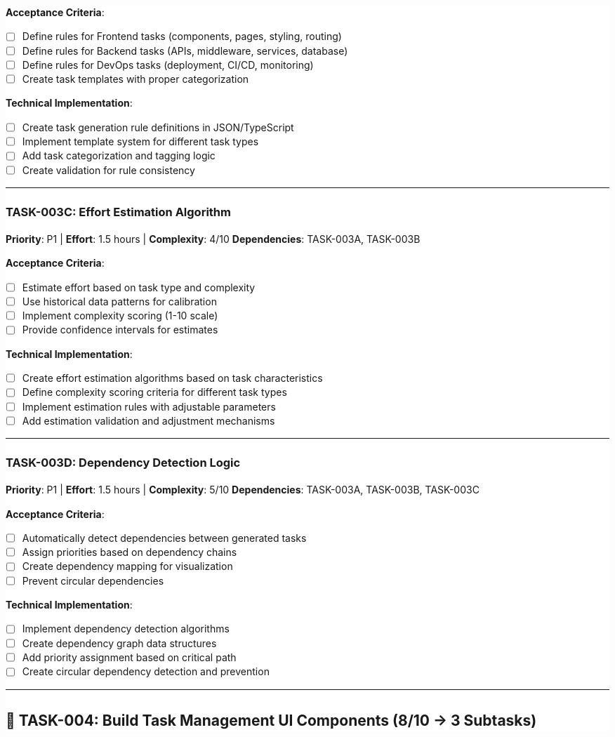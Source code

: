 **Acceptance Criteria**:
- [ ] Define rules for Frontend tasks (components, pages, styling, routing)
- [ ] Define rules for Backend tasks (APIs, middleware, services, database)
- [ ] Define rules for DevOps tasks (deployment, CI/CD, monitoring)
- [ ] Create task templates with proper categorization

**Technical Implementation**:
- [ ] Create task generation rule definitions in JSON/TypeScript
- [ ] Implement template system for different task types
- [ ] Add task categorization and tagging logic
- [ ] Create validation for rule consistency

---

### **TASK-003C: Effort Estimation Algorithm**
**Priority**: P1 | **Effort**: 1.5 hours | **Complexity**: 4/10
**Dependencies**: TASK-003A, TASK-003B

**Acceptance Criteria**:
- [ ] Estimate effort based on task type and complexity
- [ ] Use historical data patterns for calibration
- [ ] Implement complexity scoring (1-10 scale)
- [ ] Provide confidence intervals for estimates

**Technical Implementation**:
- [ ] Create effort estimation algorithms based on task characteristics
- [ ] Define complexity scoring criteria for different task types
- [ ] Implement estimation rules with adjustable parameters
- [ ] Add estimation validation and adjustment mechanisms

---

### **TASK-003D: Dependency Detection Logic**
**Priority**: P1 | **Effort**: 1.5 hours | **Complexity**: 5/10
**Dependencies**: TASK-003A, TASK-003B, TASK-003C

**Acceptance Criteria**:
- [ ] Automatically detect dependencies between generated tasks
- [ ] Assign priorities based on dependency chains
- [ ] Create dependency mapping for visualization
- [ ] Prevent circular dependencies

**Technical Implementation**:
- [ ] Implement dependency detection algorithms
- [ ] Create dependency graph data structures
- [ ] Add priority assignment based on critical path
- [ ] Create circular dependency detection and prevention

---

## 🎨 **TASK-004: Build Task Management UI Components (8/10 → 3 Subtasks)**
